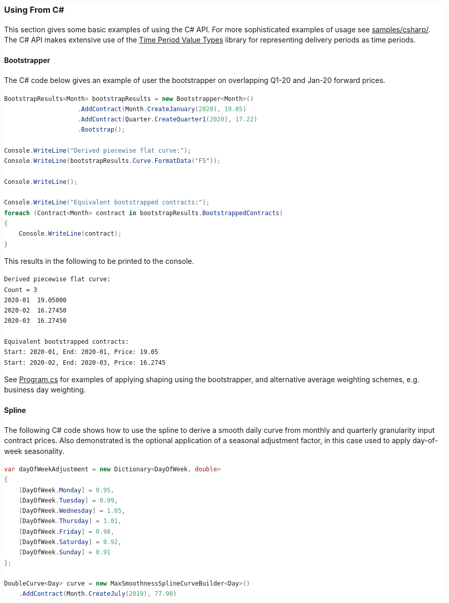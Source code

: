 ### Using From C#
This section gives some basic examples of using the C# API.
For more sophisticated examples of usage see [samples/csharp/](https://github.com/cmdty/curves/tree/master/samples/csharp).
The C# API makes extensive use of the [Time Period Value Types](https://github.com/cmdty/time-period-value-types) library for 
representing delivery periods as time periods.
#### Bootstrapper
The C# code below gives an example of user the bootstrapper on overlapping Q1-20 and Jan-20 forward prices.
```c#
BootstrapResults<Month> bootstrapResults = new Bootstrapper<Month>()
                    .AddContract(Month.CreateJanuary(2020), 19.05)
                    .AddContract(Quarter.CreateQuarter1(2020), 17.22)
                    .Bootstrap();

Console.WriteLine("Derived piecewise flat curve:");
Console.WriteLine(bootstrapResults.Curve.FormatData("F5"));

Console.WriteLine();

Console.WriteLine("Equivalent bootstrapped contracts:");
foreach (Contract<Month> contract in bootstrapResults.BootstrappedContracts)
{
    Console.WriteLine(contract);
}
```
This results in the following to be printed to the console.
```
Derived piecewise flat curve:
Count = 3
2020-01  19.05000
2020-02  16.27450
2020-03  16.27450

Equivalent bootstrapped contracts:
Start: 2020-01, End: 2020-01, Price: 19.05
Start: 2020-02, End: 2020-03, Price: 16.2745
```

See [Program.cs](https://github.com/cmdty/curves/tree/master/samples/csharp/Cmdty.Curves.Samples.Bootstrap/Program.cs) for examples of applying shaping using the bootstrapper, and alternative average weighting schemes, e.g. business day weighting.

#### Spline
The following C# code shows how to use the spline to derive a smooth daily curve
from monthly and quarterly granularity input contract prices. Also demonstrated is
the optional application of a seasonal adjustment factor, in this case used to apply day-of-week
seasonality.

```c#
var dayOfWeekAdjustment = new Dictionary<DayOfWeek, double>
{
    [DayOfWeek.Monday] = 0.95,
    [DayOfWeek.Tuesday] = 0.99,
    [DayOfWeek.Wednesday] = 1.05,
    [DayOfWeek.Thursday] = 1.01,
    [DayOfWeek.Friday] = 0.98,
    [DayOfWeek.Saturday] = 0.92,
    [DayOfWeek.Sunday] = 0.91
};

DoubleCurve<Day> curve = new MaxSmoothnessSplineCurveBuilder<Day>()
    .AddContract(Month.CreateJuly(2019), 77.98)
```